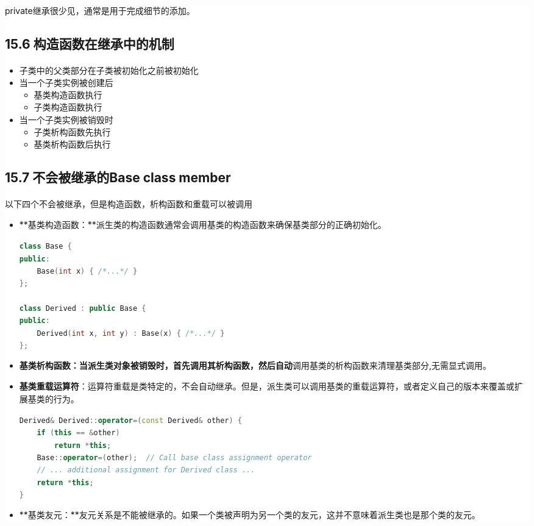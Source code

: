 private继承很少见，通常是用于完成细节的添加。



## 15.6 构造函数在继承中的机制

* 子类中的父类部分在子类被初始化之前被初始化
* 当一个子类实例被创建后
  * 基类构造函数执行
  * 子类构造函数执行
* 当一个子类实例被销毁时
  * 子类析构函数先执行
  * 基类析构函数后执行



## 15.7 不会被继承的Base class member

以下四个不会被继承，但是构造函数，析构函数和重载可以被调用

* **基类构造函数：**派生类的构造函数通常会调用基类的构造函数来确保基类部分的正确初始化。

  ```c++
  class Base {
  public:
      Base(int x) { /*...*/ }
  };
  
  class Derived : public Base {
  public:
      Derived(int x, int y) : Base(x) { /*...*/ }
  };
  
  ```

  

* **基类析构函数：**当派生类对象被销毁时，首先调用其析构函数，然后**自动**调用基类的析构函数来清理基类部分,无需显式调用。

* **基类重载运算符**：运算符重载是类特定的，不会自动继承。但是，派生类可以调用基类的重载运算符，或者定义自己的版本来覆盖或扩展基类的行为。

  ```c++
  Derived& Derived::operator=(const Derived& other) {
      if (this == &other)
          return *this;
      Base::operator=(other);  // Call base class assignment operator
      // ... additional assignment for Derived class ...
      return *this;
  }
  
  ```

* **基类友元：**友元关系是不能被继承的。如果一个类被声明为另一个类的友元，这并不意味着派生类也是那个类的友元。






